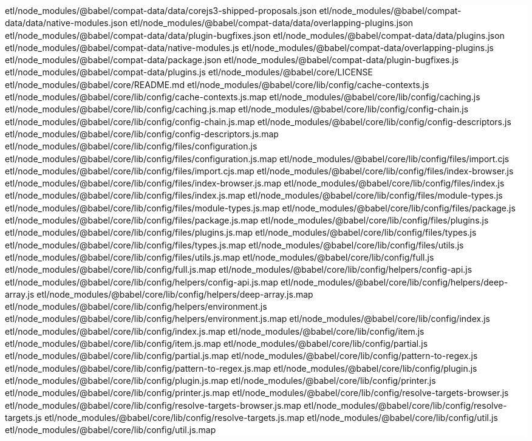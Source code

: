 etl/node_modules/@babel/compat-data/data/corejs3-shipped-proposals.json
etl/node_modules/@babel/compat-data/data/native-modules.json
etl/node_modules/@babel/compat-data/data/overlapping-plugins.json
etl/node_modules/@babel/compat-data/data/plugin-bugfixes.json
etl/node_modules/@babel/compat-data/data/plugins.json
etl/node_modules/@babel/compat-data/native-modules.js
etl/node_modules/@babel/compat-data/overlapping-plugins.js
etl/node_modules/@babel/compat-data/package.json
etl/node_modules/@babel/compat-data/plugin-bugfixes.js
etl/node_modules/@babel/compat-data/plugins.js
etl/node_modules/@babel/core/LICENSE
etl/node_modules/@babel/core/README.md
etl/node_modules/@babel/core/lib/config/cache-contexts.js
etl/node_modules/@babel/core/lib/config/cache-contexts.js.map
etl/node_modules/@babel/core/lib/config/caching.js
etl/node_modules/@babel/core/lib/config/caching.js.map
etl/node_modules/@babel/core/lib/config/config-chain.js
etl/node_modules/@babel/core/lib/config/config-chain.js.map
etl/node_modules/@babel/core/lib/config/config-descriptors.js
etl/node_modules/@babel/core/lib/config/config-descriptors.js.map
etl/node_modules/@babel/core/lib/config/files/configuration.js
etl/node_modules/@babel/core/lib/config/files/configuration.js.map
etl/node_modules/@babel/core/lib/config/files/import.cjs
etl/node_modules/@babel/core/lib/config/files/import.cjs.map
etl/node_modules/@babel/core/lib/config/files/index-browser.js
etl/node_modules/@babel/core/lib/config/files/index-browser.js.map
etl/node_modules/@babel/core/lib/config/files/index.js
etl/node_modules/@babel/core/lib/config/files/index.js.map
etl/node_modules/@babel/core/lib/config/files/module-types.js
etl/node_modules/@babel/core/lib/config/files/module-types.js.map
etl/node_modules/@babel/core/lib/config/files/package.js
etl/node_modules/@babel/core/lib/config/files/package.js.map
etl/node_modules/@babel/core/lib/config/files/plugins.js
etl/node_modules/@babel/core/lib/config/files/plugins.js.map
etl/node_modules/@babel/core/lib/config/files/types.js
etl/node_modules/@babel/core/lib/config/files/types.js.map
etl/node_modules/@babel/core/lib/config/files/utils.js
etl/node_modules/@babel/core/lib/config/files/utils.js.map
etl/node_modules/@babel/core/lib/config/full.js
etl/node_modules/@babel/core/lib/config/full.js.map
etl/node_modules/@babel/core/lib/config/helpers/config-api.js
etl/node_modules/@babel/core/lib/config/helpers/config-api.js.map
etl/node_modules/@babel/core/lib/config/helpers/deep-array.js
etl/node_modules/@babel/core/lib/config/helpers/deep-array.js.map
etl/node_modules/@babel/core/lib/config/helpers/environment.js
etl/node_modules/@babel/core/lib/config/helpers/environment.js.map
etl/node_modules/@babel/core/lib/config/index.js
etl/node_modules/@babel/core/lib/config/index.js.map
etl/node_modules/@babel/core/lib/config/item.js
etl/node_modules/@babel/core/lib/config/item.js.map
etl/node_modules/@babel/core/lib/config/partial.js
etl/node_modules/@babel/core/lib/config/partial.js.map
etl/node_modules/@babel/core/lib/config/pattern-to-regex.js
etl/node_modules/@babel/core/lib/config/pattern-to-regex.js.map
etl/node_modules/@babel/core/lib/config/plugin.js
etl/node_modules/@babel/core/lib/config/plugin.js.map
etl/node_modules/@babel/core/lib/config/printer.js
etl/node_modules/@babel/core/lib/config/printer.js.map
etl/node_modules/@babel/core/lib/config/resolve-targets-browser.js
etl/node_modules/@babel/core/lib/config/resolve-targets-browser.js.map
etl/node_modules/@babel/core/lib/config/resolve-targets.js
etl/node_modules/@babel/core/lib/config/resolve-targets.js.map
etl/node_modules/@babel/core/lib/config/util.js
etl/node_modules/@babel/core/lib/config/util.js.map